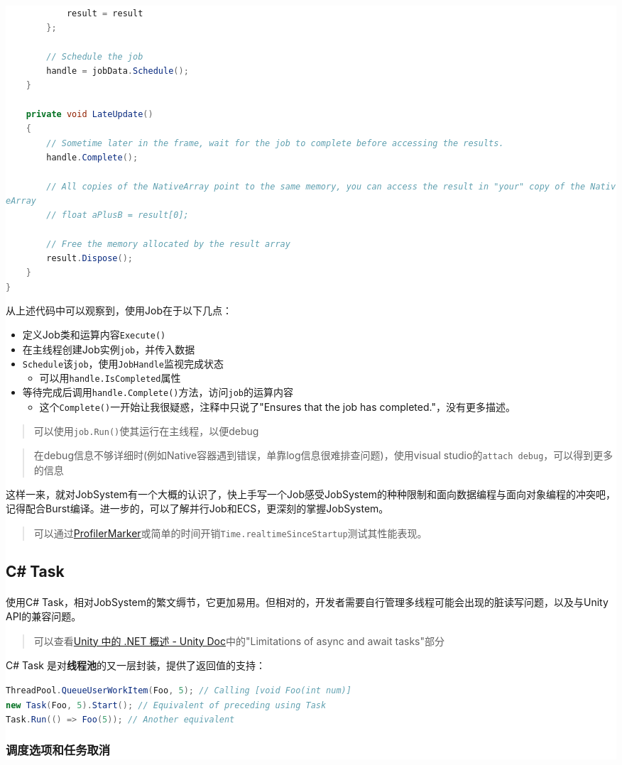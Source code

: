 ```csharp
            result = result
        };

        // Schedule the job
        handle = jobData.Schedule();
    }

    private void LateUpdate()
    {
        // Sometime later in the frame, wait for the job to complete before accessing the results.
        handle.Complete();

        // All copies of the NativeArray point to the same memory, you can access the result in "your" copy of the NativeArray
        // float aPlusB = result[0];

        // Free the memory allocated by the result array
        result.Dispose();
    }
}
```

从上述代码中可以观察到，使用Job在于以下几点：
- 定义Job类和运算内容`Execute()`
- 在主线程创建Job实例`job`，并传入数据
- `Schedule`该`job`，使用`JobHandle`监视完成状态
    - 可以用`handle.IsCompleted`属性
- 等待完成后调用`handle.Complete()`方法，访问`job`的运算内容
    - 这个`Complete()`一开始让我很疑惑，注释中只说了"Ensures that the job has completed."，没有更多描述。

> 可以使用`job.Run()`使其运行在主线程，以便debug

> 在debug信息不够详细时(例如Native容器遇到错误，单靠log信息很难排查问题)，使用visual studio的`attach debug`，可以得到更多的信息

这样一来，就对JobSystem有一个大概的认识了，快上手写一个Job感受JobSystem的种种限制和面向数据编程与面向对象编程的冲突吧，记得配合Burst编译。进一步的，可以了解并行Job和ECS，更深刻的掌握JobSystem。
> 可以通过[ProfilerMarker](https://docs.unity3d.com/ScriptReference/Unity.Profiling.ProfilerMarker.html)或简单的时间开销`Time.realtimeSinceStartup`测试其性能表现。

## C# Task

使用C# Task，相对JobSystem的繁文缛节，它更加易用。但相对的，开发者需要自行管理多线程可能会出现的脏读写问题，以及与Unity API的兼容问题。
> 可以查看[Unity 中的 .NET 概述 - Unity Doc](https://docs.unity3d.com/cn/current/Manual/overview-of-dot-net-in-unity.html)中的"Limitations of async and await tasks"部分

C# Task 是对**线程池**的又一层封装，提供了返回值的支持：

```csharp
ThreadPool.QueueUserWorkItem(Foo, 5); // Calling [void Foo(int num)]
new Task(Foo, 5).Start(); // Equivalent of preceding using Task
Task.Run(() => Foo(5)); // Another equivalent
```

### 调度选项和任务取消

